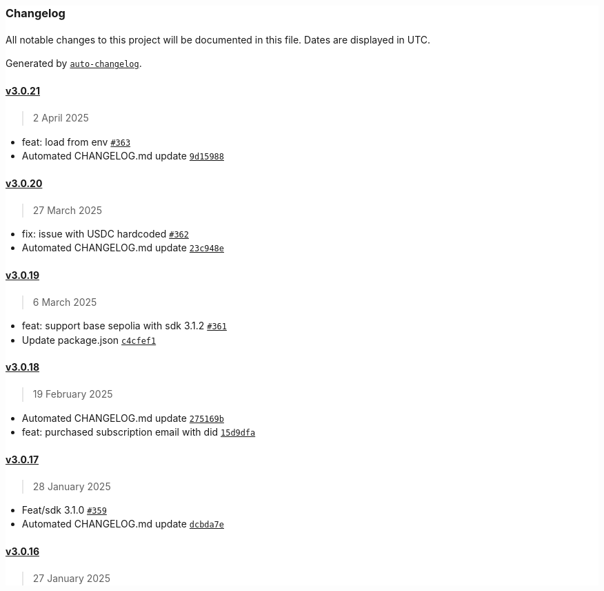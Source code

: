 ### Changelog

All notable changes to this project will be documented in this file. Dates are displayed in UTC.

Generated by [`auto-changelog`](https://github.com/CookPete/auto-changelog).

#### [v3.0.21](https://github.com/nevermined-io/node/compare/v3.0.20...v3.0.21)

> 2 April 2025

- feat: load from env [`#363`](https://github.com/nevermined-io/node/pull/363)
- Automated CHANGELOG.md update [`9d15988`](https://github.com/nevermined-io/node/commit/9d1598864b81136301a4ab0b46ea6be043a12275)

#### [v3.0.20](https://github.com/nevermined-io/node/compare/v3.0.19...v3.0.20)

> 27 March 2025

- fix: issue with USDC hardcoded [`#362`](https://github.com/nevermined-io/node/pull/362)
- Automated CHANGELOG.md update [`23c948e`](https://github.com/nevermined-io/node/commit/23c948e753c8c8b688f8c4b70a114c796e2a2a34)

#### [v3.0.19](https://github.com/nevermined-io/node/compare/v3.0.18...v3.0.19)

> 6 March 2025

- feat: support base sepolia with sdk 3.1.2 [`#361`](https://github.com/nevermined-io/node/pull/361)
- Update package.json [`c4cfef1`](https://github.com/nevermined-io/node/commit/c4cfef1c988d27405a766569b2653be029921ec8)

#### [v3.0.18](https://github.com/nevermined-io/node/compare/v3.0.17...v3.0.18)

> 19 February 2025

- Automated CHANGELOG.md update [`275169b`](https://github.com/nevermined-io/node/commit/275169bf34638604ee64d90c856b69911e83410e)
- feat: purchased subscription email with did [`15d9dfa`](https://github.com/nevermined-io/node/commit/15d9dfa3c9bc98c2a71e0035e1ed05913a4cf4fa)

#### [v3.0.17](https://github.com/nevermined-io/node/compare/v3.0.16...v3.0.17)

> 28 January 2025

- Feat/sdk 3.1.0 [`#359`](https://github.com/nevermined-io/node/pull/359)
- Automated CHANGELOG.md update [`dcbda7e`](https://github.com/nevermined-io/node/commit/dcbda7e3bfbb8a98fffd304833f4eb65f8ad22ec)

#### [v3.0.16](https://github.com/nevermined-io/node/compare/v3.0.15...v3.0.16)

> 27 January 2025
